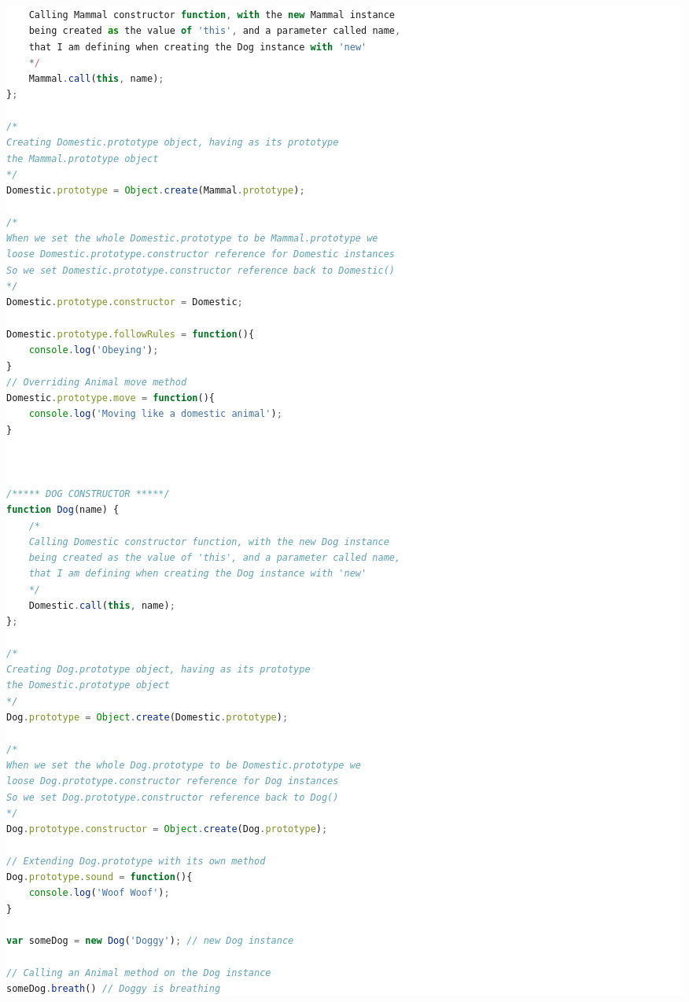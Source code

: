 ```js
    Calling Mammal constructor function, with the new Mammal instance
    being created as the value of 'this', and a parameter called name,
    that I am defining when creating the Dog instance with 'new'
    */
    Mammal.call(this, name);
};

/*
Creating Domestic.prototype object, having as its prototype
the Mammal.prototype object
*/
Domestic.prototype = Object.create(Mammal.prototype);

/*
When we set the whole Domestic.prototype to be Mammal.prototype we
loose Domestic.prototype.constructor reference for Domestic instances
So we set Domestic.prototype.constructor reference back to Domestic()
*/
Domestic.prototype.constructor = Domestic;

Domestic.prototype.followRules = function(){
    console.log('Obeying');
}
// Overriding Animal move method
Domestic.prototype.move = function(){
    console.log('Moving like a domestic animal');
}



/***** DOG CONSTRUCTOR *****/
function Dog(name) {
    /*
    Calling Domestic constructor function, with the new Dog instance
    being created as the value of 'this', and a parameter called name,
    that I am defining when creating the Dog instance with 'new'
    */
    Domestic.call(this, name);
};

/*
Creating Dog.prototype object, having as its prototype
the Domestic.prototype object
*/
Dog.prototype = Object.create(Domestic.prototype);

/*
When we set the whole Dog.prototype to be Domestic.prototype we
loose Dog.prototype.constructor reference for Dog instances
So we set Dog.prototype.constructor reference back to Dog()
*/
Dog.prototype.constructor = Object.create(Dog.prototype);

// Extending Dog.prototype with its own method
Dog.prototype.sound = function(){
    console.log('Woof Woof');
}

var someDog = new Dog('Doggy'); // new Dog instance

// Calling an Animal method on the Dog instance
someDog.breath() // Doggy is breathing
```